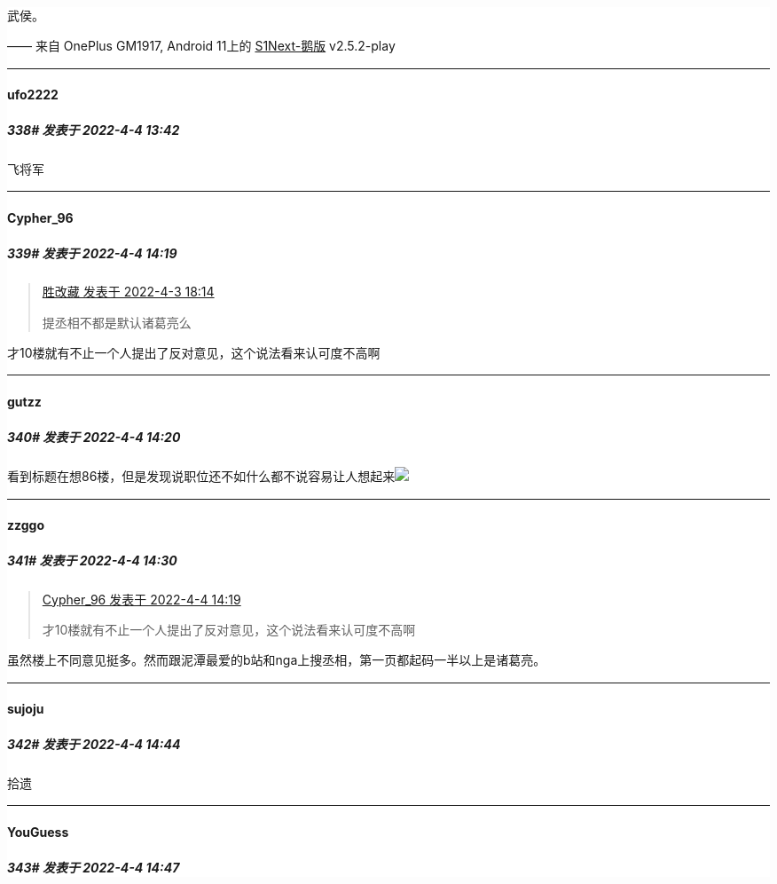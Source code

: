 武侯。

—— 来自 OnePlus GM1917, Android 11上的 [S1Next-鹅版](https://github.com/ykrank/S1-Next/releases) v2.5.2-play

*****

####  ufo2222  
##### 338#       发表于 2022-4-4 13:42

飞将军



*****

####  Cypher_96  
##### 339#       发表于 2022-4-4 14:19

<blockquote><a href="httphttps://bbs.saraba1st.com/2b/forum.php?mod=redirect&amp;goto=findpost&amp;pid=55301032&amp;ptid=2062329" target="_blank">胜改藏 发表于 2022-4-3 18:14</a>

提丞相不都是默认诸葛亮么</blockquote>
才10楼就有不止一个人提出了反对意见，这个说法看来认可度不高啊

*****

####  gutzz  
##### 340#       发表于 2022-4-4 14:20

看到标题在想86楼，但是发现说职位还不如什么都不说容易让人想起来<img src="https://static.saraba1st.com/image/smiley/face2017/034.png" referrerpolicy="no-referrer">



*****

####  zzggo  
##### 341#       发表于 2022-4-4 14:30

<blockquote><a href="httphttps://bbs.saraba1st.com/2b/forum.php?mod=redirect&amp;goto=findpost&amp;pid=55309628&amp;ptid=2062329" target="_blank">Cypher_96 发表于 2022-4-4 14:19</a>

才10楼就有不止一个人提出了反对意见，这个说法看来认可度不高啊</blockquote>
虽然楼上不同意见挺多。然而跟泥潭最爱的b站和nga上搜丞相，第一页都起码一半以上是诸葛亮。



*****

####  sujoju  
##### 342#       发表于 2022-4-4 14:44

拾遗

*****

####  YouGuess  
##### 343#       发表于 2022-4-4 14:47
